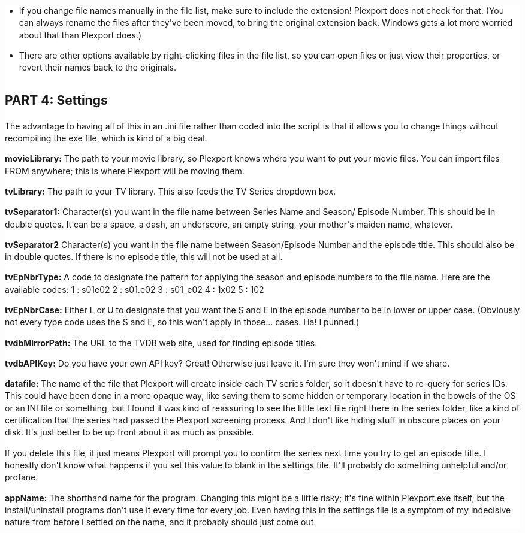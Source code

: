 + If you change file names manually in the file list, make sure to include the extension! Plexport does not check for that. (You can always rename the files after they've been moved, to bring the original extension back. Windows gets a lot more worried about that than Plexport does.)
    
+ There are other options available by right-clicking files in the file list, so you can open files or just view their properties, or revert their names back to the originals.

    
## PART 4: Settings

The advantage to having all of this in an .ini file rather than coded into the script is that it allows you to change things without recompiling the exe file, which is kind of a big deal.

**movieLibrary:** The path to your movie library, so Plexport knows where you want to put your movie files. You can import files FROM anywhere; this is where Plexport will be moving them.

**tvLibrary:** The path to your TV library. This also feeds the TV Series dropdown box.

**tvSeparator1:** Character(s) you want in the file name between Series Name and Season/ Episode Number. This should be in double quotes. It can be a space, a dash, an underscore, an empty string, your mother's maiden name, whatever.

**tvSeparator2** Character(s) you want in the file name between Season/Episode Number and the episode title. This should also be in double quotes. If there is no episode title, this will not be used at all.

**tvEpNbrType:** A code to designate the pattern for applying the season and episode numbers to the file name. Here are the available codes:
    1  :  s01e02
    2  :  s01.e02
    3  :  s01_e02
    4  :  1x02
    5  :  102

**tvEpNbrCase:** Either L or U to designate that you want the S and E in the episode number to be in lower or upper case. (Obviously not every type code uses the S and E, so this won't apply in those... cases. Ha! I punned.)

**tvdbMirrorPath:** The URL to the TVDB web site, used for finding episode titles.

**tvdbAPIKey:** Do you have your own API key? Great! Otherwise just leave it. I'm sure they won't mind if we share.

**datafile:** The name of the file that Plexport will create inside each TV series folder, so it doesn't have to re-query for series IDs. This could have been done in a more opaque way, like saving them to some hidden or temporary location in the bowels of the OS or an INI file or something, but I found it was kind of reassuring to see the little text file right there in the series folder, like a kind of certification that the series had passed the Plexport screening process. And I don't like hiding stuff in obscure places on your disk. It's just better to be up front about it as much as possible.

If you delete this file, it just means Plexport will prompt you to confirm the series next time you try to get an episode title. I honestly don't know what happens if you set this value to blank in the settings file. It'll probably do something unhelpful and/or profane.

**appName:** The shorthand name for the program. Changing this might be a little risky; it's fine within Plexport.exe itself, but the install/uninstall programs don't use it every time for every job. Even having this in the settings file is a symptom of my indecisive nature from before I settled on the name, and it probably should just come out.
